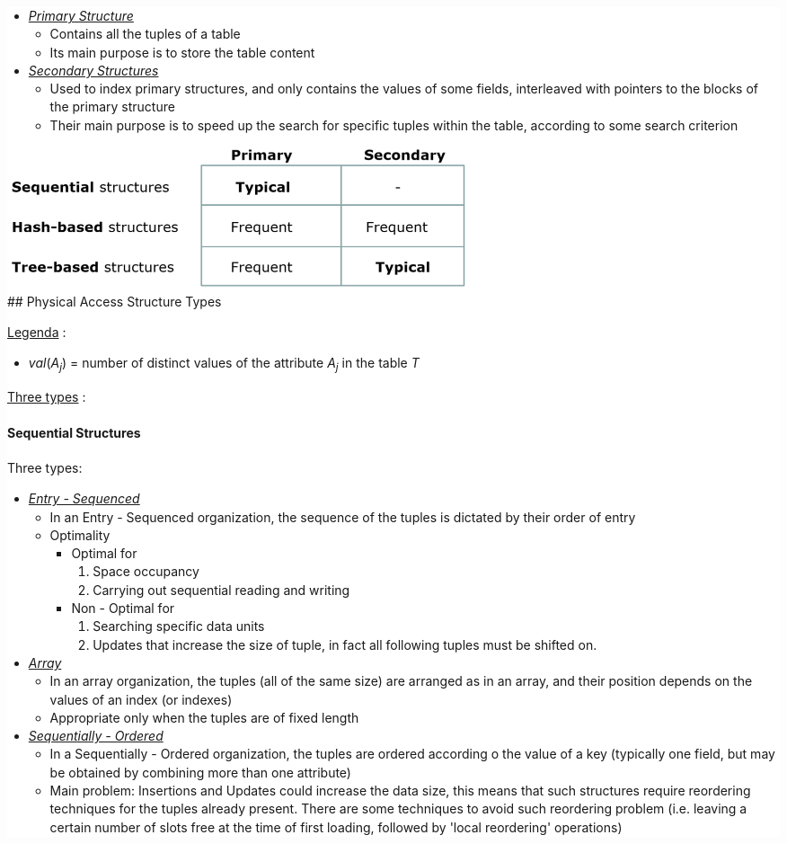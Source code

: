 

- *<u>Primary Structure</u>*
  - Contains all the tuples of a table
  - Its main purpose is to store the table content
- *<u>Secondary Structures</u>*
  - Used to index primary structures, and only contains the values of some fields, interleaved with pointers to the blocks of the primary structure
  - Their main purpose is to speed up the search for specific tuples within the table, according to some search criterion 

<img src="images\1550333788254.png" style="zoom:50%">



<div style="page-break-after: always;"></div> 
## Physical Access Structure Types

<u>Legenda</u> :

- $val(A_j)$ = number of distinct values of the attribute $A_j$ in the table $T$

<u>Three types</u> :

#### Sequential Structures

Three types:

- *<u>Entry - Sequenced</u>*
  - In an Entry - Sequenced organization, the sequence of the tuples is dictated by their order of entry
  - Optimality
    - Optimal for 
      1. Space occupancy
      2. Carrying out sequential reading and writing
    - Non - Optimal for
      1. Searching specific data units
      2. Updates that increase the size of tuple, in fact all following tuples must be shifted on.
- *<u>Array</u>*
  - In an array organization, the tuples (all of the same size) are arranged as in an array, and their position depends on the values of an index (or indexes)
  - Appropriate only when the tuples are of fixed length
- *<u>Sequentially - Ordered</u>*
  - In a Sequentially - Ordered organization, the tuples are ordered according o the value of a key (typically one field, but may be obtained by combining more than one attribute)
  - Main problem: 
    Insertions and Updates could increase the data size, this means that such structures require reordering techniques for the tuples already present. There are some techniques to avoid such reordering problem (i.e. leaving a certain number of slots free at the time of first loading, followed by 'local reordering' operations) 
